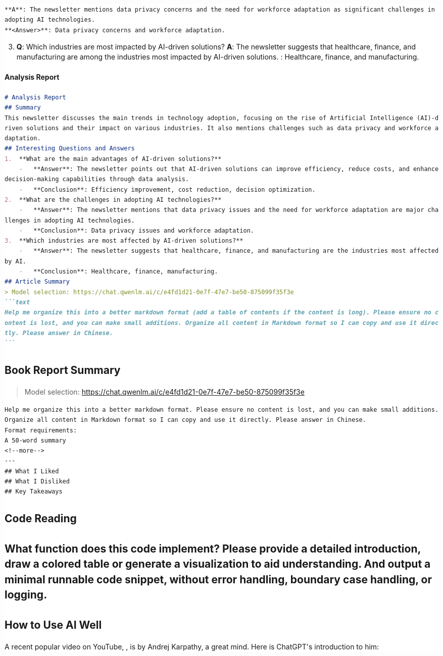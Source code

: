     **A**: The newsletter mentions data privacy concerns and the need for workforce adaptation as significant challenges in adopting AI technologies.
    **<Answer>**: Data privacy concerns and workforce adaptation.
3.  **Q**: Which industries are most impacted by AI-driven solutions?
    **A**: The newsletter suggests that healthcare, finance, and manufacturing are among the industries most impacted by AI-driven solutions.
    **<Answer>**: Healthcare, finance, and manufacturing.
#### **Analysis Report**
````markdown
# Analysis Report
## Summary
This newsletter discusses the main trends in technology adoption, focusing on the rise of Artificial Intelligence (AI)-driven solutions and their impact on various industries. It also mentions challenges such as data privacy and workforce adaptation.
## Interesting Questions and Answers
1.  **What are the main advantages of AI-driven solutions?**
    -   **Answer**: The newsletter points out that AI-driven solutions can improve efficiency, reduce costs, and enhance decision-making capabilities through data analysis.
    -   **Conclusion**: Efficiency improvement, cost reduction, decision optimization.
2.  **What are the challenges in adopting AI technologies?**
    -   **Answer**: The newsletter mentions that data privacy issues and the need for workforce adaptation are major challenges in adopting AI technologies.
    -   **Conclusion**: Data privacy issues and workforce adaptation.
3.  **Which industries are most affected by AI-driven solutions?**
    -   **Answer**: The newsletter suggests that healthcare, finance, and manufacturing are the industries most affected by AI.
    -   **Conclusion**: Healthcare, finance, manufacturing.
## Article Summary
> Model selection: https://chat.qwenlm.ai/c/e4fd1d21-0e7f-47e7-be50-875099f35f3e
```text
Help me organize this into a better markdown format (add a table of contents if the content is long). Please ensure no content is lost, and you can make small additions. Organize all content in Markdown format so I can copy and use it directly. Please answer in Chinese.
```
````
## Book Report Summary
> Model selection: https://chat.qwenlm.ai/c/e4fd1d21-0e7f-47e7-be50-875099f35f3e
```text
Help me organize this into a better markdown format. Please ensure no content is lost, and you can make small additions. Organize all content in Markdown format so I can copy and use it directly. Please answer in Chinese.
Format requirements:
A 50-word summary
<!--more-->
---
## What I Liked
## What I Disliked
## Key Takeaways
```
## Code Reading
What function does this code implement? Please provide a detailed introduction, draw a colored table or generate a visualization to aid understanding. And output a minimal runnable code snippet, without error handling, boundary case handling, or logging.
---
## How to Use AI Well
A recent popular video on YouTube, <how i use llm>, is by Andrej Karpathy, a great mind. Here is ChatGPT's introduction to him: